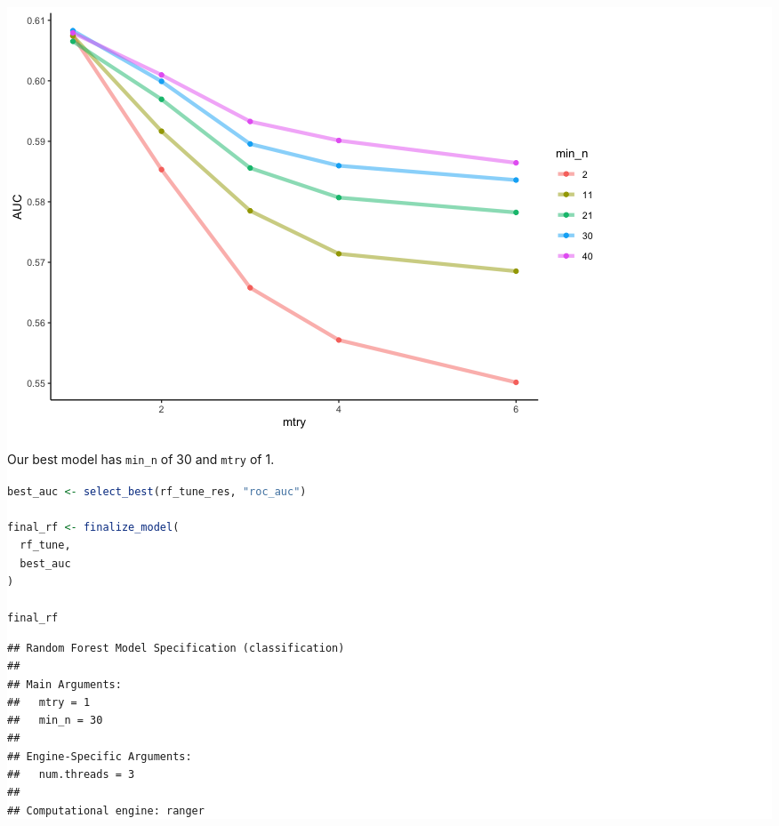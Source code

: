 ![](figures/2023-08-13_trial-t-learner/unnamed-chunk-8-1.png)

Our best model has `min_n` of 30 and `mtry` of 1.

``` r
best_auc <- select_best(rf_tune_res, "roc_auc")

final_rf <- finalize_model(
  rf_tune,
  best_auc
)

final_rf
```

    ## Random Forest Model Specification (classification)
    ## 
    ## Main Arguments:
    ##   mtry = 1
    ##   min_n = 30
    ## 
    ## Engine-Specific Arguments:
    ##   num.threads = 3
    ## 
    ## Computational engine: ranger
